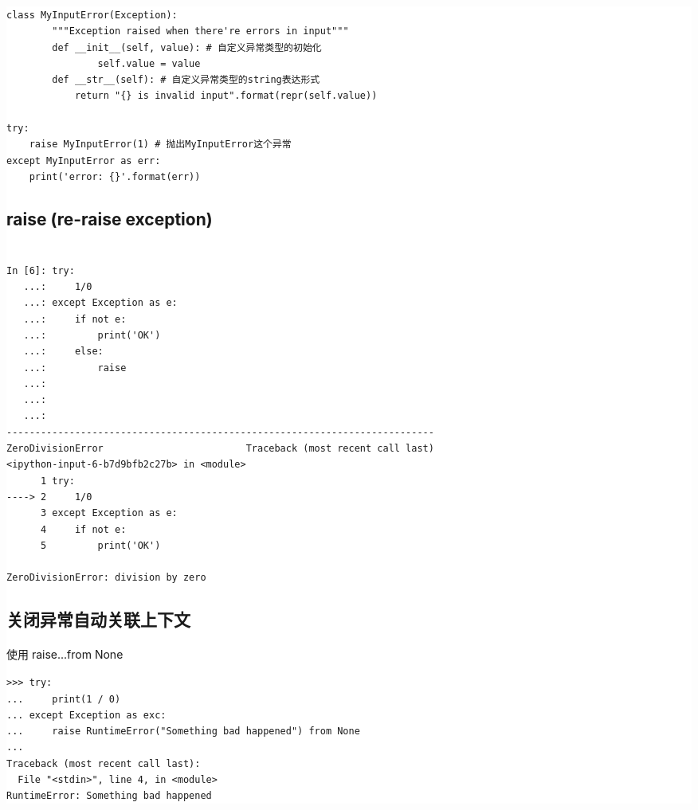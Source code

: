 ```
class MyInputError(Exception):
        """Exception raised when there're errors in input""" 
        def __init__(self, value): # 自定义异常类型的初始化
                self.value = value
        def __str__(self): # 自定义异常类型的string表达形式
            return "{} is invalid input".format(repr(self.value))

try:
    raise MyInputError(1) # 抛出MyInputError这个异常
except MyInputError as err:
    print('error: {}'.format(err))
```



## raise  (re-raise exception)

```

In [6]: try: 
   ...:     1/0 
   ...: except Exception as e: 
   ...:     if not e: 
   ...:         print('OK') 
   ...:     else: 
   ...:         raise 
   ...:  
   ...:          
   ...:                                                                                                                                                   ---------------------------------------------------------------------------
ZeroDivisionError                         Traceback (most recent call last)
<ipython-input-6-b7d9bfb2c27b> in <module>
      1 try:
----> 2     1/0
      3 except Exception as e:
      4     if not e:
      5         print('OK')

ZeroDivisionError: division by zero
```



## 关闭异常自动关联上下文

使用 raise...from None

```
>>> try: 
...     print(1 / 0) 
... except Exception as exc: 
...     raise RuntimeError("Something bad happened") from None 
... 
Traceback (most recent call last):
  File "<stdin>", line 4, in <module>
RuntimeError: Something bad happened
```
